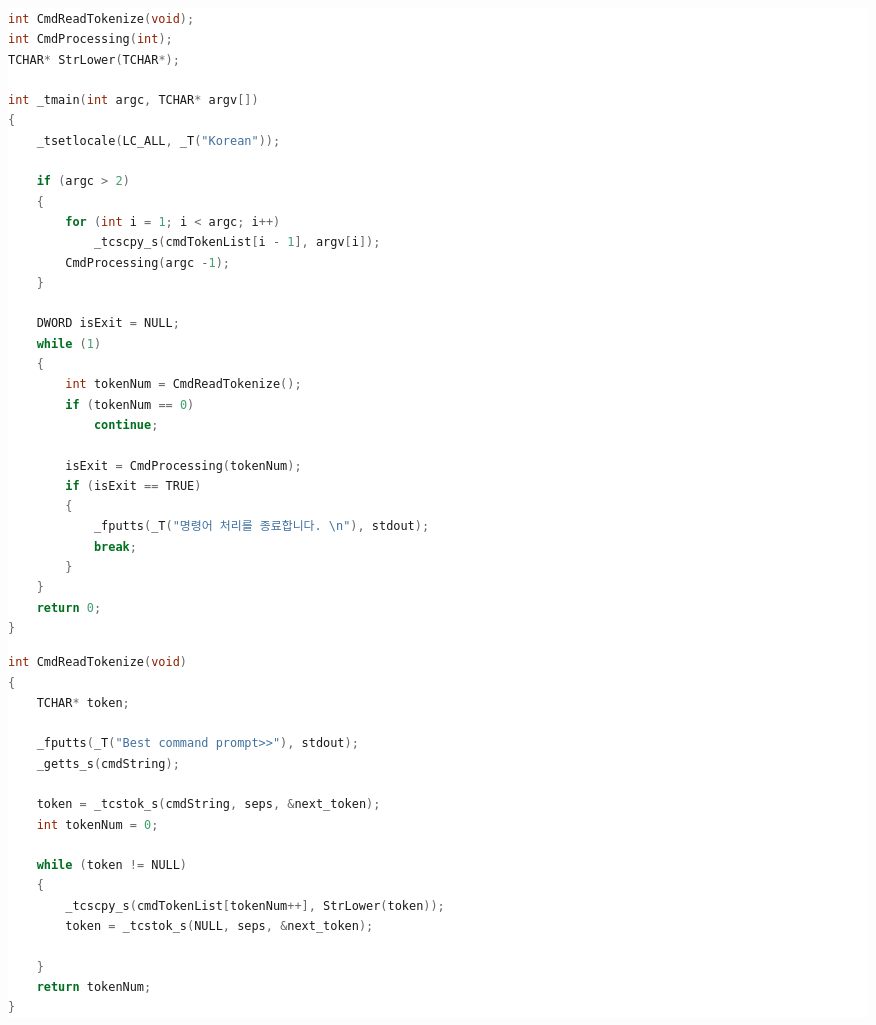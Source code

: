 ```c++
int CmdReadTokenize(void);
int CmdProcessing(int);
TCHAR* StrLower(TCHAR*);

int _tmain(int argc, TCHAR* argv[])
{
	_tsetlocale(LC_ALL, _T("Korean"));

	if (argc > 2)
	{
		for (int i = 1; i < argc; i++)
			_tcscpy_s(cmdTokenList[i - 1], argv[i]);
		CmdProcessing(argc -1);
	}

	DWORD isExit = NULL;
	while (1)
	{
		int tokenNum = CmdReadTokenize();
		if (tokenNum == 0)
			continue;

		isExit = CmdProcessing(tokenNum);
		if (isExit == TRUE)
		{
			_fputts(_T("명령어 처리를 종료합니다. \n"), stdout);
			break;
		}
	}
	return 0;
}
```

```c++
int CmdReadTokenize(void)
{
	TCHAR* token;

	_fputts(_T("Best command prompt>>"), stdout);
	_getts_s(cmdString);

	token = _tcstok_s(cmdString, seps, &next_token);
	int tokenNum = 0;

	while (token != NULL)
	{
		_tcscpy_s(cmdTokenList[tokenNum++], StrLower(token));
		token = _tcstok_s(NULL, seps, &next_token);

	}
	return tokenNum;
}
```
